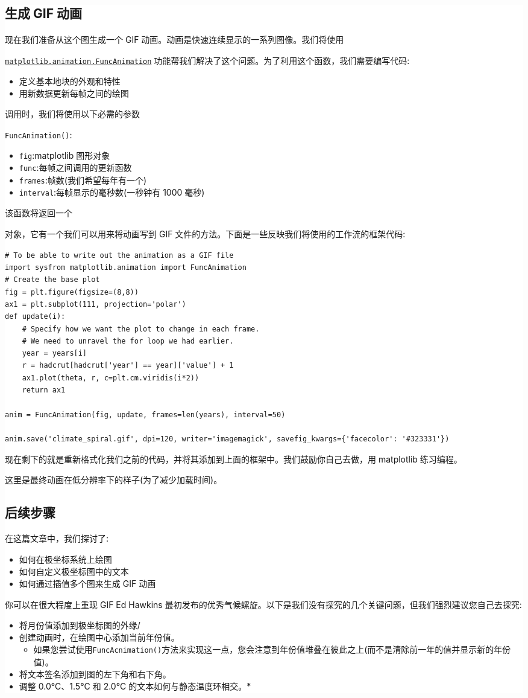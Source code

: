 ## 生成 GIF 动画

现在我们准备从这个图生成一个 GIF 动画。动画是快速连续显示的一系列图像。我们将使用

[`matplotlib.animation.FuncAnimation`](https://matplotlib.org/api/_as_gen/matplotlib.animation.FuncAnimation.html#matplotlib.animation.FuncAnimation) 功能帮我们解决了这个问题。为了利用这个函数，我们需要编写代码:

*   定义基本地块的外观和特性
*   用新数据更新每帧之间的绘图

调用时，我们将使用以下必需的参数

`FuncAnimation()`:

*   `fig`:matplotlib 图形对象
*   `func`:每帧之间调用的更新函数
*   `frames`:帧数(我们希望每年有一个)
*   `interval`:每帧显示的毫秒数(一秒钟有 1000 毫秒)

该函数将返回一个

对象，它有一个我们可以用来将动画写到 GIF 文件的方法。下面是一些反映我们将使用的工作流的框架代码:

```
# To be able to write out the animation as a GIF file
import sysfrom matplotlib.animation import FuncAnimation
# Create the base plot
fig = plt.figure(figsize=(8,8))
ax1 = plt.subplot(111, projection='polar')
def update(i):
    # Specify how we want the plot to change in each frame.
    # We need to unravel the for loop we had earlier.
    year = years[i]
    r = hadcrut[hadcrut['year'] == year]['value'] + 1
    ax1.plot(theta, r, c=plt.cm.viridis(i*2))
    return ax1

anim = FuncAnimation(fig, update, frames=len(years), interval=50)

anim.save('climate_spiral.gif', dpi=120, writer='imagemagick', savefig_kwargs={'facecolor': '#323331'})
```

现在剩下的就是重新格式化我们之前的代码，并将其添加到上面的框架中。我们鼓励你自己去做，用 matplotlib 练习编程。

这里是最终动画在低分辨率下的样子(为了减少加载时间)。

## 后续步骤

在这篇文章中，我们探讨了:

*   如何在极坐标系统上绘图
*   如何自定义极坐标图中的文本
*   如何通过插值多个图来生成 GIF 动画

你可以在很大程度上重现 GIF Ed Hawkins 最初发布的优秀气候螺旋。以下是我们没有探究的几个关键问题，但我们强烈建议您自己去探究:

*   将月份值添加到极坐标图的外缘/
*   创建动画时，在绘图中心添加当前年份值。
    *   如果您尝试使用`FuncAcnimation()`方法来实现这一点，您会注意到年份值堆叠在彼此之上(而不是清除前一年的值并显示新的年份值)。
*   将文本签名添加到图的左下角和右下角。
*   调整 0.0°C、1.5°C 和 2.0°C 的文本如何与静态温度环相交。*